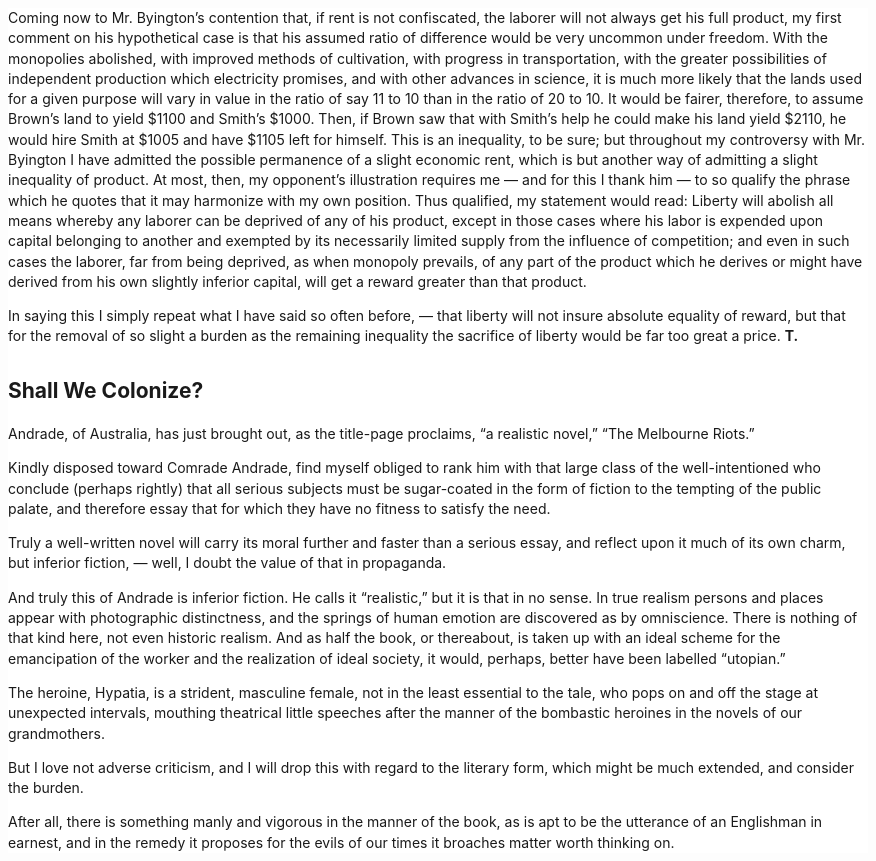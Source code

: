 Coming now to Mr. Byington’s contention that, if rent is not confiscated, the laborer will not always get his full product, my first comment on his hypothetical case is that his assumed ratio of difference would be very uncommon under freedom. With the monopolies abolished, with improved methods of cultivation, with progress in transportation, with the greater possibilities of independent production which electricity promises, and with other advances in science, it is much more likely that the lands used for a given purpose will vary in value in the ratio of say 11 to 10 than in the ratio of 20 to 10. It would be fairer, therefore, to assume Brown’s land to yield $1100 and Smith’s $1000. Then, if Brown saw that with Smith’s help he could make his land yield $2110, he would hire Smith at $1005 and have $1105 left for himself. This is an inequality, to be sure; but throughout my controversy with Mr. Byington I have admitted the possible permanence of a slight economic rent, which is but another way of admitting a slight inequality of product. At most, then, my opponent’s illustration requires me — and for this I thank him — to so qualify the phrase which he quotes that it may harmonize with my own position. Thus qualified, my statement would read: Liberty will abolish all means whereby any laborer can be deprived of any of his product, except in those cases where his labor is expended upon capital belonging to another and exempted by its necessarily limited supply from the influence of competition; and even in such cases the laborer, far from being deprived, as when monopoly prevails, of any part of the product which he derives or might have derived from his own slightly inferior capital, will get a reward greater than that product.

In saying this I simply repeat what I have said so often before, — that liberty will not insure absolute equality of reward, but that for the removal of so slight a burden as the remaining inequality the sacrifice of liberty would be far too great a price. **T\.**

## Shall We Colonize?

Andrade, of Australia, has just brought out, as the title-page proclaims, “a realistic novel,” “The Melbourne Riots.”

Kindly disposed toward Comrade Andrade, find myself obliged to rank him with that large class of the well-intentioned who conclude (perhaps rightly) that all serious subjects must be sugar-coated in the form of fiction to the tempting of the public palate, and therefore essay that for which they have no fitness to satisfy the need.

Truly a well-written novel will carry its moral further and faster than a serious essay, and reflect upon it much of its own charm, but inferior fiction, — well, I doubt the value of that in propaganda.

And truly this of Andrade is inferior fiction. He calls it “realistic,” but it is that in no sense. In true realism persons and places appear with photographic distinctness, and the springs of human emotion are discovered as by omniscience. There is nothing of that kind here, not even historic realism. And as half the book, or thereabout, is taken up with an ideal scheme for the emancipation of the worker and the realization of ideal society, it would, perhaps, better have been labelled “utopian.”

The heroine, Hypatia, is a strident, masculine female, not in the least essential to the tale, who pops on and off the stage at unexpected intervals, mouthing theatrical little speeches after the manner of the bombastic heroines in the novels of our grandmothers.

But I love not adverse criticism, and I will drop this with regard to the literary form, which might be much extended, and consider the burden.

After all, there is something manly and vigorous in the manner of the book, as is apt to be the utterance of an Englishman in earnest, and in the remedy it proposes for the evils of our times it broaches matter worth thinking on.
